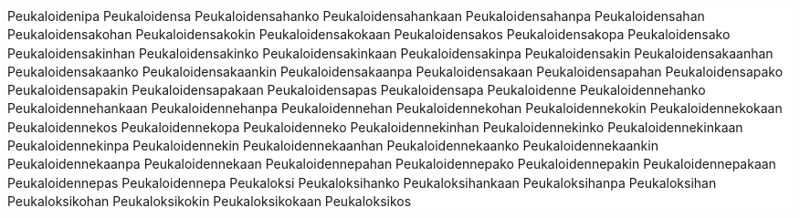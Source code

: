 Peukaloidenipa
Peukaloidensa
Peukaloidensahanko
Peukaloidensahankaan
Peukaloidensahanpa
Peukaloidensahan
Peukaloidensakohan
Peukaloidensakokin
Peukaloidensakokaan
Peukaloidensakos
Peukaloidensakopa
Peukaloidensako
Peukaloidensakinhan
Peukaloidensakinko
Peukaloidensakinkaan
Peukaloidensakinpa
Peukaloidensakin
Peukaloidensakaanhan
Peukaloidensakaanko
Peukaloidensakaankin
Peukaloidensakaanpa
Peukaloidensakaan
Peukaloidensapahan
Peukaloidensapako
Peukaloidensapakin
Peukaloidensapakaan
Peukaloidensapas
Peukaloidensapa
Peukaloidenne
Peukaloidennehanko
Peukaloidennehankaan
Peukaloidennehanpa
Peukaloidennehan
Peukaloidennekohan
Peukaloidennekokin
Peukaloidennekokaan
Peukaloidennekos
Peukaloidennekopa
Peukaloidenneko
Peukaloidennekinhan
Peukaloidennekinko
Peukaloidennekinkaan
Peukaloidennekinpa
Peukaloidennekin
Peukaloidennekaanhan
Peukaloidennekaanko
Peukaloidennekaankin
Peukaloidennekaanpa
Peukaloidennekaan
Peukaloidennepahan
Peukaloidennepako
Peukaloidennepakin
Peukaloidennepakaan
Peukaloidennepas
Peukaloidennepa
Peukaloksi
Peukaloksihanko
Peukaloksihankaan
Peukaloksihanpa
Peukaloksihan
Peukaloksikohan
Peukaloksikokin
Peukaloksikokaan
Peukaloksikos